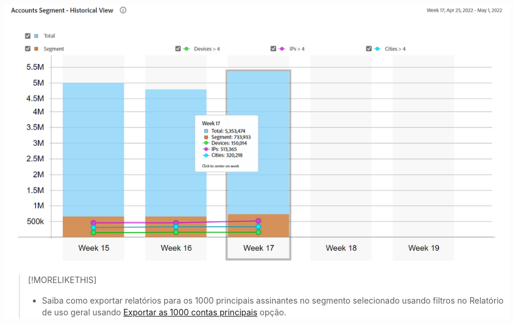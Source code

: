 ![](assets/historical-view-total.png)

>[!MORELIKETHIS]
>
>* Saiba como exportar relatórios para os 1000 principais assinantes no segmento selecionado usando filtros no Relatório de uso geral usando [Exportar as 1000 contas principais](/help/accountiq/export-acc-information.md) opção.
